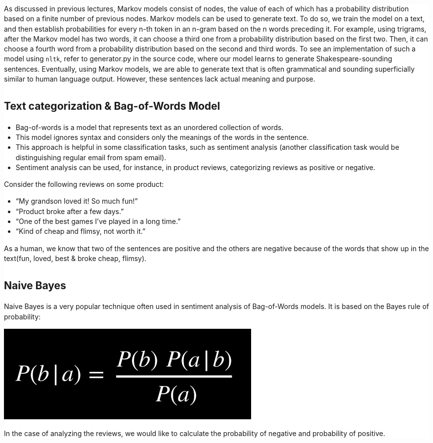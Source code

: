 As discussed in previous lectures, Markov models consist of nodes, the value of each of which has a probability distribution based on a finite number of previous nodes. Markov models can be used to generate text. To do so, we train the model on a text, and then establish probabilities for every n-th token in an n-gram based on the n words preceding it. For example, using trigrams, after the Markov model has two words, it can choose a third one from a probability distribution based on the first two. Then, it can choose a fourth word from a probability distribution based on the second and third words. To see an implementation of such a model using `nltk`, refer to generator.py in the source code, where our model learns to generate Shakespeare-sounding sentences. Eventually, using Markov models, we are able to generate text that is often grammatical and sounding superficially similar to human language output. However, these sentences lack actual meaning and purpose.

## **Text categorization & Bag-of-Words Model**
- Bag-of-words is a model that represents text as an unordered collection of words.
- This model ignores syntax and considers only the meanings of the words in the sentence.
- This approach is helpful in some classification tasks, such as sentiment analysis (another classification task would be distinguishing regular email from spam email). 
- Sentiment analysis can be used, for instance, in product reviews, categorizing reviews as positive or negative.

Consider the following reviews on some product:

- “My grandson loved it! So much fun!”
- “Product broke after a few days.”
- “One of the best games I’ve played in a long time.”
- “Kind of cheap and flimsy, not worth it.”

As a human, we know that two of the sentences are positive and the others are negative because of the words that show up in the text(fun, loved, best & broke cheap, flimsy).

## **Naive Bayes**
Naive Bayes is a very popular technique often used in sentiment analysis of Bag-of-Words models. It is based on the Bayes rule of probability:

<img src="assets/bayesrule.png" width="500">

In the case of analyzing the reviews, we would like to calculate the probability of negative and probability of positive.
